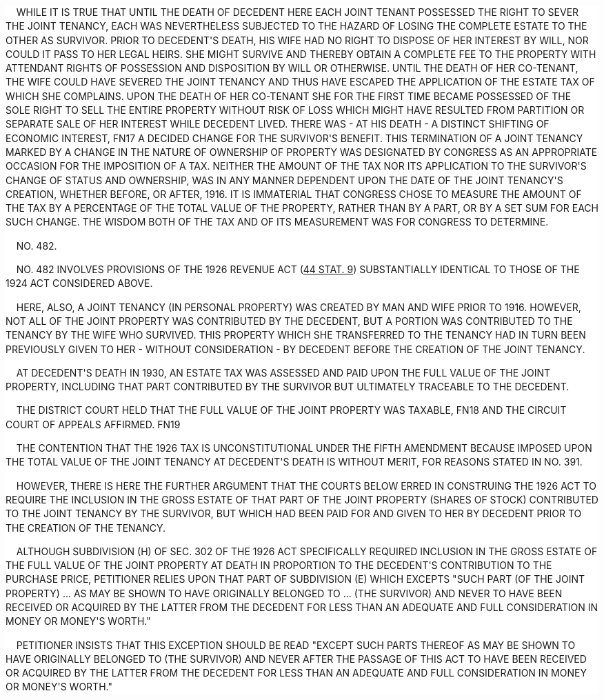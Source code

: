     WHILE IT IS TRUE THAT UNTIL THE DEATH OF DECEDENT HERE EACH JOINT TENANT POSSESSED THE RIGHT TO SEVER THE JOINT TENANCY, EACH WAS NEVERTHELESS SUBJECTED TO THE HAZARD OF LOSING THE COMPLETE ESTATE TO THE OTHER AS SURVIVOR.  PRIOR TO DECEDENT'S DEATH, HIS WIFE HAD NO RIGHT TO DISPOSE OF HER INTEREST BY WILL, NOR COULD IT PASS TO HER LEGAL HEIRS.  SHE MIGHT SURVIVE AND THEREBY OBTAIN A COMPLETE FEE TO THE PROPERTY WITH ATTENDANT RIGHTS OF POSSESSION AND DISPOSITION BY WILL OR OTHERWISE.  UNTIL THE DEATH OF HER CO-TENANT, THE WIFE COULD HAVE SEVERED THE JOINT TENANCY AND THUS HAVE ESCAPED THE APPLICATION OF THE ESTATE TAX OF WHICH SHE COMPLAINS.  UPON THE DEATH OF HER CO-TENANT SHE FOR THE FIRST TIME BECAME POSSESSED OF THE SOLE RIGHT TO SELL THE ENTIRE PROPERTY WITHOUT RISK OF LOSS WHICH MIGHT HAVE RESULTED FROM PARTITION OR SEPARATE SALE OF HER INTEREST WHILE DECEDENT LIVED.  THERE WAS - AT HIS DEATH - A DISTINCT SHIFTING OF ECONOMIC INTEREST,  FN17 A DECIDED CHANGE FOR THE SURVIVOR'S BENEFIT.  THIS TERMINATION OF A JOINT TENANCY MARKED BY A CHANGE IN THE NATURE OF OWNERSHIP OF PROPERTY WAS DESIGNATED BY CONGRESS AS AN APPROPRIATE OCCASION FOR THE IMPOSITION OF A TAX.  NEITHER THE AMOUNT OF THE TAX NOR ITS APPLICATION TO THE SURVIVOR'S CHANGE OF STATUS AND OWNERSHIP, WAS IN ANY MANNER DEPENDENT UPON THE DATE OF THE JOINT TENANCY'S CREATION, WHETHER BEFORE, OR AFTER, 1916.  IT IS IMMATERIAL THAT CONGRESS CHOSE TO MEASURE THE AMOUNT OF THE TAX BY A PERCENTAGE OF THE TOTAL VALUE OF THE PROPERTY, RATHER THAN BY A PART, OR BY A SET SUM FOR EACH SUCH CHANGE.  THE WISDOM BOTH OF THE TAX AND OF ITS MEASUREMENT WAS FOR CONGRESS TO DETERMINE.

    NO. 482.

    NO. 482 INVOLVES PROVISIONS OF THE 1926 REVENUE ACT ([44 STAT. 9][/us/stat/44/9]) SUBSTANTIALLY IDENTICAL TO THOSE OF THE 1924 ACT CONSIDERED ABOVE.

    HERE, ALSO, A JOINT TENANCY (IN PERSONAL PROPERTY) WAS CREATED BY MAN AND WIFE PRIOR TO 1916.  HOWEVER, NOT ALL OF THE JOINT PROPERTY WAS CONTRIBUTED BY THE DECEDENT, BUT A PORTION WAS CONTRIBUTED TO THE TENANCY BY THE WIFE WHO SURVIVED.  THIS PROPERTY WHICH SHE TRANSFERRED TO THE TENANCY HAD IN TURN BEEN PREVIOUSLY GIVEN TO HER - WITHOUT CONSIDERATION - BY DECEDENT BEFORE THE CREATION OF THE JOINT TENANCY.

    AT DECEDENT'S DEATH IN 1930, AN ESTATE TAX WAS ASSESSED AND PAID UPON THE FULL VALUE OF THE JOINT PROPERTY, INCLUDING THAT PART CONTRIBUTED BY THE SURVIVOR BUT ULTIMATELY TRACEABLE TO THE DECEDENT.

    THE DISTRICT COURT HELD THAT THE FULL VALUE OF THE JOINT PROPERTY WAS TAXABLE,  FN18  AND THE CIRCUIT COURT OF APPEALS AFFIRMED.  FN19

    THE CONTENTION THAT THE 1926 TAX IS UNCONSTITUTIONAL UNDER THE FIFTH AMENDMENT BECAUSE IMPOSED UPON THE TOTAL VALUE OF THE JOINT TENANCY AT DECEDENT'S DEATH IS WITHOUT MERIT, FOR REASONS STATED IN NO. 391.

    HOWEVER, THERE IS HERE THE FURTHER ARGUMENT THAT THE COURTS BELOW ERRED IN CONSTRUING THE 1926 ACT TO REQUIRE THE INCLUSION IN THE GROSS ESTATE OF THAT PART OF THE JOINT PROPERTY (SHARES OF STOCK) CONTRIBUTED TO THE JOINT TENANCY BY THE SURVIVOR, BUT WHICH HAD BEEN PAID FOR AND GIVEN TO HER BY DECEDENT PRIOR TO THE CREATION OF THE TENANCY.

    ALTHOUGH SUBDIVISION (H) OF SEC. 302 OF THE 1926 ACT SPECIFICALLY REQUIRED INCLUSION IN THE GROSS ESTATE OF THE FULL VALUE OF THE JOINT PROPERTY AT DEATH IN PROPORTION TO THE DECEDENT'S CONTRIBUTION TO THE PURCHASE PRICE, PETITIONER RELIES UPON THAT PART OF SUBDIVISION (E) WHICH EXCEPTS "SUCH PART (OF THE JOINT PROPERTY)  ...  AS MAY BE SHOWN TO HAVE ORIGINALLY BELONGED TO ...  (THE SURVIVOR) AND NEVER TO HAVE BEEN RECEIVED OR ACQUIRED BY THE LATTER FROM THE DECEDENT FOR LESS THAN AN ADEQUATE AND FULL CONSIDERATION IN MONEY OR MONEY'S WORTH."

    PETITIONER INSISTS THAT THIS EXCEPTION SHOULD BE READ "EXCEPT SUCH PARTS THEREOF AS MAY BE SHOWN TO HAVE ORIGINALLY BELONGED TO (THE SURVIVOR) AND NEVER AFTER THE PASSAGE OF THIS ACT TO HAVE BEEN RECEIVED OR ACQUIRED BY THE LATTER FROM THE DECEDENT FOR LESS THAN AN ADEQUATE AND FULL CONSIDERATION IN MONEY OR MONEY'S WORTH."


[/us/courts/scotus/usReporter/306/363]: https://publicdocs.github.io/go/links?ns=uslm-x&ref=%2Fus%2Fcourts%2Fscotus%2FusReporter%2F306%2F363
[/us/courts/scotus/usReporter/305/588]: https://publicdocs.github.io/go/links?ns=uslm-x&ref=%2Fus%2Fcourts%2Fscotus%2FusReporter%2F305%2F588
[/us/stat/44/9]: https://publicdocs.github.io/go/links?ns=uslm&ref=%2Fus%2Fstat%2F44%2F9
[/us/stat/43/253]: https://publicdocs.github.io/go/links?ns=uslm&ref=%2Fus%2Fstat%2F43%2F253
[/us/courts/scotus/usReporter/258/529]: https://publicdocs.github.io/go/links?ns=uslm-x&ref=%2Fus%2Fcourts%2Fscotus%2FusReporter%2F258%2F529
[/us/courts/scotus/usReporter/258/546]: https://publicdocs.github.io/go/links?ns=uslm-x&ref=%2Fus%2Fcourts%2Fscotus%2FusReporter%2F258%2F546
[/us/courts/scotus/usReporter/287/224]: https://publicdocs.github.io/go/links?ns=uslm-x&ref=%2Fus%2Fcourts%2Fscotus%2FusReporter%2F287%2F224
[/us/courts/scotus/usReporter/284/160]: https://publicdocs.github.io/go/links?ns=uslm-x&ref=%2Fus%2Fcourts%2Fscotus%2FusReporter%2F284%2F160
[/us/courts/scotus/usReporter/292/443]: https://publicdocs.github.io/go/links?ns=uslm-x&ref=%2Fus%2Fcourts%2Fscotus%2FusReporter%2F292%2F443
[/us/courts/scotus/usReporter/260/427]: https://publicdocs.github.io/go/links?ns=uslm-x&ref=%2Fus%2Fcourts%2Fscotus%2FusReporter%2F260%2F427
[/us/courts/scotus/usReporter/178/41]: https://publicdocs.github.io/go/links?ns=uslm-x&ref=%2Fus%2Fcourts%2Fscotus%2FusReporter%2F178%2F41
[/us/courts/scotus/usReporter/281/497]: https://publicdocs.github.io/go/links?ns=uslm-x&ref=%2Fus%2Fcourts%2Fscotus%2FusReporter%2F281%2F497
[/us/courts/scotus/usReporter/287/577]: https://publicdocs.github.io/go/links?ns=uslm-x&ref=%2Fus%2Fcourts%2Fscotus%2FusReporter%2F287%2F577
[/us/courts/scotus/usReporter/303/618]: https://publicdocs.github.io/go/links?ns=uslm-x&ref=%2Fus%2Fcourts%2Fscotus%2FusReporter%2F303%2F618
[/us/courts/scotus/usReporter/303/618]: https://publicdocs.github.io/go/links?ns=uslm-x&ref=%2Fus%2Fcourts%2Fscotus%2FusReporter%2F303%2F618
[/us/courts/scotus/usReporter/290/56]: https://publicdocs.github.io/go/links?ns=uslm-x&ref=%2Fus%2Fcourts%2Fscotus%2FusReporter%2F290%2F56
[/us/courts/scotus/usReporter/173/509]: https://publicdocs.github.io/go/links?ns=uslm-x&ref=%2Fus%2Fcourts%2Fscotus%2FusReporter%2F173%2F509
[/us/courts/scotus/usReporter/278/327]: https://publicdocs.github.io/go/links?ns=uslm-x&ref=%2Fus%2Fcourts%2Fscotus%2FusReporter%2F278%2F327
[/us/courts/scotus/usReporter/276/260]: https://publicdocs.github.io/go/links?ns=uslm-x&ref=%2Fus%2Fcourts%2Fscotus%2FusReporter%2F276%2F260
[/us/courts/scotus/usReporter/274/531]: https://publicdocs.github.io/go/links?ns=uslm-x&ref=%2Fus%2Fcourts%2Fscotus%2FusReporter%2F274%2F531
[/us/courts/scotus/usReporter/296/93]: https://publicdocs.github.io/go/links?ns=uslm-x&ref=%2Fus%2Fcourts%2Fscotus%2FusReporter%2F296%2F93
[/us/courts/scotus/usReporter/296/98]: https://publicdocs.github.io/go/links?ns=uslm-x&ref=%2Fus%2Fcourts%2Fscotus%2FusReporter%2F296%2F98
[/us/courts/scotus/usReporter/258/529]: https://publicdocs.github.io/go/links?ns=uslm-x&ref=%2Fus%2Fcourts%2Fscotus%2FusReporter%2F258%2F529
[/us/courts/scotus/usReporter/258/546]: https://publicdocs.github.io/go/links?ns=uslm-x&ref=%2Fus%2Fcourts%2Fscotus%2FusReporter%2F258%2F546
[/us/courts/scotus/usReporter/258/537]: https://publicdocs.github.io/go/links?ns=uslm-x&ref=%2Fus%2Fcourts%2Fscotus%2FusReporter%2F258%2F537
[/us/courts/scotus/usReporter/258/542]: https://publicdocs.github.io/go/links?ns=uslm-x&ref=%2Fus%2Fcourts%2Fscotus%2FusReporter%2F258%2F542
[/us/courts/scotus/usReporter/268/238]: https://publicdocs.github.io/go/links?ns=uslm-x&ref=%2Fus%2Fcourts%2Fscotus%2FusReporter%2F268%2F238
[/us/courts/scotus/usReporter/281/497]: https://publicdocs.github.io/go/links?ns=uslm-x&ref=%2Fus%2Fcourts%2Fscotus%2FusReporter%2F281%2F497
[/us/courts/scotus/usReporter/284/160]: https://publicdocs.github.io/go/links?ns=uslm-x&ref=%2Fus%2Fcourts%2Fscotus%2FusReporter%2F284%2F160
[/us/courts/scotus/usReporter/287/577]: https://publicdocs.github.io/go/links?ns=uslm-x&ref=%2Fus%2Fcourts%2Fscotus%2FusReporter%2F287%2F577
[/us/courts/scotus/usReporter/303/618]: https://publicdocs.github.io/go/links?ns=uslm-x&ref=%2Fus%2Fcourts%2Fscotus%2FusReporter%2F303%2F618
[/us/courts/scotus/usReporter/287/224]: https://publicdocs.github.io/go/links?ns=uslm-x&ref=%2Fus%2Fcourts%2Fscotus%2FusReporter%2F287%2F224
[/us/courts/scotus/usReporter/297/691]: https://publicdocs.github.io/go/links?ns=uslm-x&ref=%2Fus%2Fcourts%2Fscotus%2FusReporter%2F297%2F691
[/us/courts/scotus/usReporter/296/85]: https://publicdocs.github.io/go/links?ns=uslm-x&ref=%2Fus%2Fcourts%2Fscotus%2FusReporter%2F296%2F85